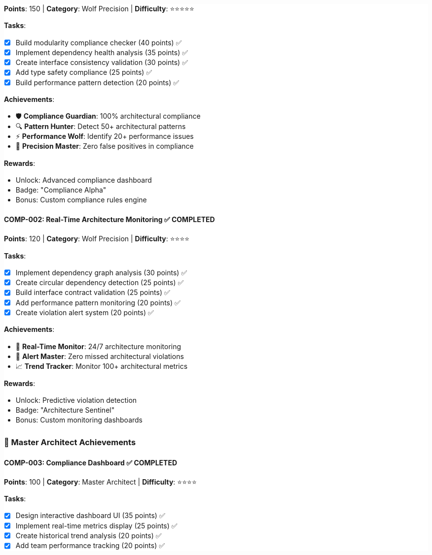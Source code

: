 **Points**: 150 | **Category**: Wolf Precision | **Difficulty**: ⭐⭐⭐⭐⭐

**Tasks**:

- [x] Build modularity compliance checker (40 points) ✅
- [x] Implement dependency health analysis (35 points) ✅
- [x] Create interface consistency validation (30 points) ✅
- [x] Add type safety compliance (25 points) ✅
- [x] Build performance pattern detection (20 points) ✅

**Achievements**:

- 🛡️ **Compliance Guardian**: 100% architectural compliance
- 🔍 **Pattern Hunter**: Detect 50+ architectural patterns
- ⚡ **Performance Wolf**: Identify 20+ performance issues
- 🎯 **Precision Master**: Zero false positives in compliance

**Rewards**:

- Unlock: Advanced compliance dashboard
- Badge: "Compliance Alpha"
- Bonus: Custom compliance rules engine

#### COMP-002: Real-Time Architecture Monitoring ✅ COMPLETED

**Points**: 120 | **Category**: Wolf Precision | **Difficulty**: ⭐⭐⭐⭐

**Tasks**:

- [x] Implement dependency graph analysis (30 points) ✅
- [x] Create circular dependency detection (25 points) ✅
- [x] Build interface contract validation (25 points) ✅
- [x] Add performance pattern monitoring (20 points) ✅
- [x] Create violation alert system (20 points) ✅

**Achievements**:

- 🔄 **Real-Time Monitor**: 24/7 architecture monitoring
- 🚨 **Alert Master**: Zero missed architectural violations
- 📈 **Trend Tracker**: Monitor 100+ architectural metrics

**Rewards**:

- Unlock: Predictive violation detection
- Badge: "Architecture Sentinel"
- Bonus: Custom monitoring dashboards

### 🌟 Master Architect Achievements

#### COMP-003: Compliance Dashboard ✅ COMPLETED

**Points**: 100 | **Category**: Master Architect | **Difficulty**: ⭐⭐⭐⭐

**Tasks**:

- [x] Design interactive dashboard UI (35 points) ✅
- [x] Implement real-time metrics display (25 points) ✅
- [x] Create historical trend analysis (20 points) ✅
- [x] Add team performance tracking (20 points) ✅
